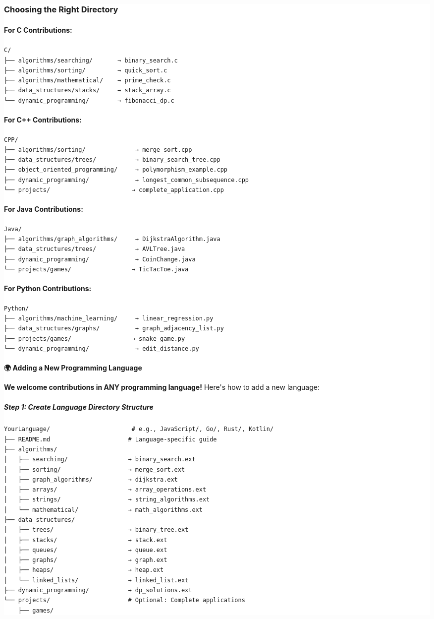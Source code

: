 ### Choosing the Right Directory

#### For **C** Contributions:
```
C/
├── algorithms/searching/       → binary_search.c
├── algorithms/sorting/         → quick_sort.c
├── algorithms/mathematical/    → prime_check.c
├── data_structures/stacks/     → stack_array.c
└── dynamic_programming/        → fibonacci_dp.c
```

#### For **C++** Contributions:
```
CPP/
├── algorithms/sorting/              → merge_sort.cpp
├── data_structures/trees/           → binary_search_tree.cpp
├── object_oriented_programming/     → polymorphism_example.cpp
├── dynamic_programming/             → longest_common_subsequence.cpp
└── projects/                       → complete_application.cpp
```

#### For **Java** Contributions:
```
Java/
├── algorithms/graph_algorithms/     → DijkstraAlgorithm.java
├── data_structures/trees/           → AVLTree.java
├── dynamic_programming/             → CoinChange.java
└── projects/games/                 → TicTacToe.java
```

#### For **Python** Contributions:
```
Python/
├── algorithms/machine_learning/     → linear_regression.py
├── data_structures/graphs/          → graph_adjacency_list.py
├── projects/games/                 → snake_game.py
└── dynamic_programming/             → edit_distance.py
```

#### 🌍 **Adding a New Programming Language**

**We welcome contributions in ANY programming language!** Here's how to add a new language:

##### **Step 1: Create Language Directory Structure**
```
YourLanguage/                       # e.g., JavaScript/, Go/, Rust/, Kotlin/
├── README.md                      # Language-specific guide
├── algorithms/
│   ├── searching/                 → binary_search.ext
│   ├── sorting/                   → merge_sort.ext
│   ├── graph_algorithms/          → dijkstra.ext
│   ├── arrays/                    → array_operations.ext
│   ├── strings/                   → string_algorithms.ext
│   └── mathematical/              → math_algorithms.ext
├── data_structures/
│   ├── trees/                     → binary_tree.ext
│   ├── stacks/                    → stack.ext
│   ├── queues/                    → queue.ext
│   ├── graphs/                    → graph.ext
│   ├── heaps/                     → heap.ext
│   └── linked_lists/              → linked_list.ext
├── dynamic_programming/           → dp_solutions.ext
└── projects/                      # Optional: Complete applications
    ├── games/
```